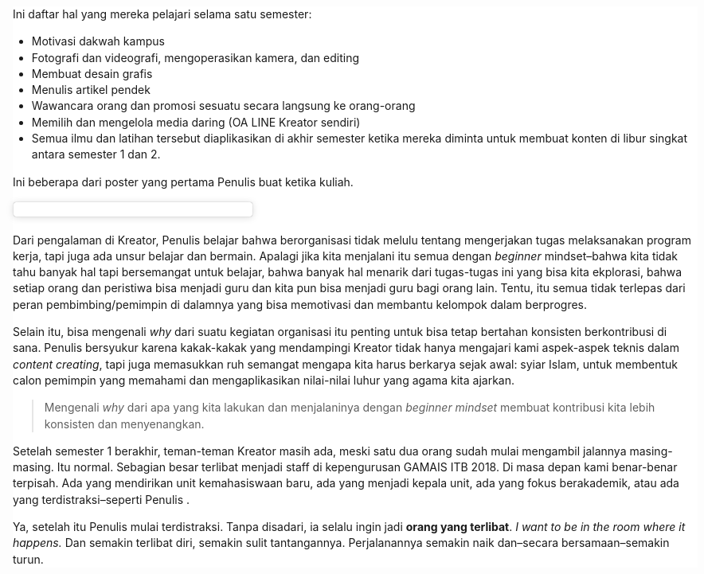 Ini daftar hal yang mereka pelajari selama satu semester:

- Motivasi dakwah kampus
- Fotografi dan videografi, mengoperasikan kamera, dan editing
- Membuat desain grafis
- Menulis artikel pendek
- Wawancara orang dan promosi sesuatu secara langsung ke orang-orang
- Memilih dan mengelola media daring (OA LINE Kreator sendiri)
- Semua ilmu dan latihan tersebut diaplikasikan di akhir semester ketika mereka diminta untuk membuat konten di libur singkat antara semester 1 dan 2.

Ini beberapa dari poster yang pertama Penulis buat ketika kuliah.

<div style="display:inline-flex; flex-wrap:wrap; align-items:stretch;">
    <blockquote class="instagram-media"
        data-instgrm-permalink="https://www.instagram.com/p/BeZdFCoFf4C/?utm_source=ig_embed&amp;utm_campaign=loading"
        data-instgrm-version="14"
        style=" background:#FFF; border:0; border-radius:3px; box-shadow:0 0 1px 0 rgba(0,0,0,0.5),0 1px 10px 0 rgba(0,0,0,0.15); margin: 1px; max-width:300px; min-width:256px; padding:0; width:99.375%; width:-webkit-calc(100% - 2px); width:calc(100% - 2px);">
    </blockquote> &nbsp;
    <blockquote class="instagram-media"
        data-instgrm-permalink="https://www.instagram.com/p/BeZdUJulE7M/?utm_source=ig_embed&amp;utm_campaign=loading"
        data-instgrm-version="14"
        style=" background:#FFF; border:0; border-radius:3px; box-shadow:0 0 1px 0 rgba(0,0,0,0.5),0 1px 10px 0 rgba(0,0,0,0.15); margin: 1px; max-width:300px; min-width:256px; padding:0; width:99.375%; width:-webkit-calc(100% - 2px); width:calc(100% - 2px);">
    </blockquote>
</div>
<script async src="//www.instagram.com/embed.js"></script>

Dari pengalaman di Kreator, Penulis belajar bahwa berorganisasi tidak melulu tentang mengerjakan tugas melaksanakan program kerja, tapi juga ada unsur belajar dan bermain. Apalagi jika kita menjalani itu semua dengan *beginner* mindset–bahwa kita tidak tahu banyak hal tapi bersemangat untuk belajar, bahwa banyak hal menarik dari tugas-tugas ini yang bisa kita ekplorasi, bahwa setiap orang dan peristiwa bisa menjadi guru dan kita pun bisa menjadi guru bagi orang lain. Tentu, itu semua tidak terlepas dari peran pembimbing/pemimpin di dalamnya yang bisa memotivasi dan membantu kelompok dalam berprogres.

Selain itu, bisa mengenali *why* dari suatu kegiatan organisasi itu penting untuk bisa tetap bertahan konsisten berkontribusi di sana. Penulis bersyukur karena kakak-kakak yang mendampingi Kreator tidak hanya mengajari kami aspek-aspek teknis dalam *content creating*, tapi juga memasukkan ruh semangat mengapa kita harus berkarya sejak awal: syiar Islam, untuk membentuk calon pemimpin yang memahami dan mengaplikasikan nilai-nilai luhur yang agama kita ajarkan.

> Mengenali *why* dari apa yang kita lakukan dan menjalaninya dengan *beginner mindset* membuat kontribusi kita lebih konsisten dan menyenangkan.

Setelah semester 1 berakhir, teman-teman Kreator masih ada, meski satu dua orang sudah mulai mengambil jalannya masing-masing. Itu normal. Sebagian besar terlibat menjadi staff di kepengurusan GAMAIS ITB 2018. Di masa depan kami benar-benar terpisah. Ada yang mendirikan unit kemahasiswaan baru, ada yang menjadi kepala unit, ada yang fokus berakademik, atau ada yang terdistraksi–seperti Penulis .

Ya, setelah itu Penulis mulai terdistraksi. Tanpa disadari, ia selalu ingin jadi **orang yang terlibat**. *I want to be in the room where it happens.* Dan semakin terlibat diri, semakin sulit tantangannya. Perjalanannya semakin naik dan–secara bersamaan–semakin turun.